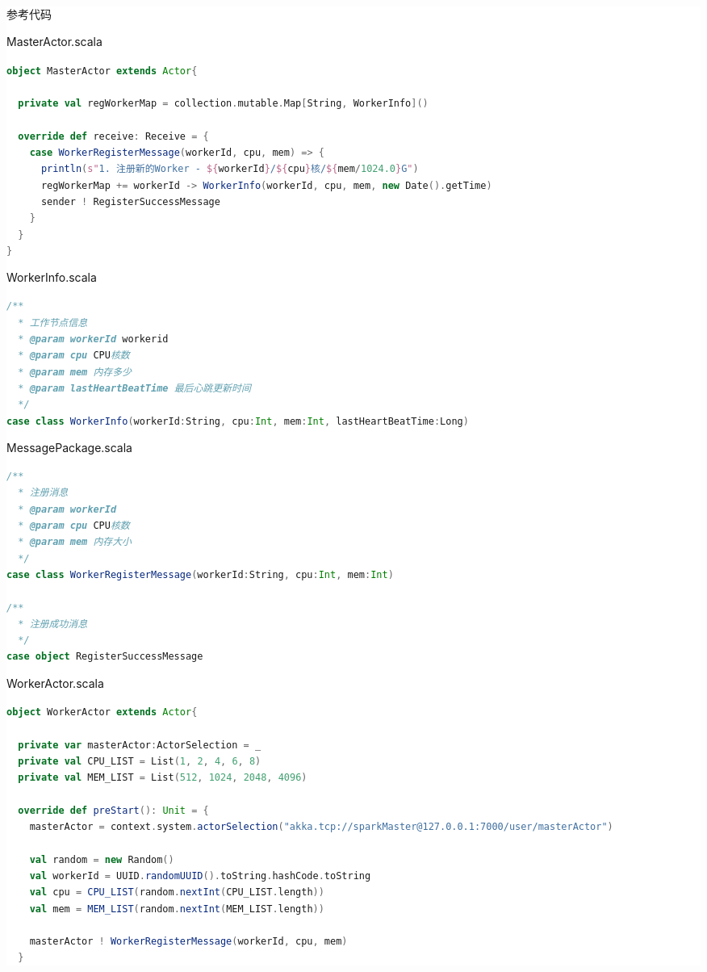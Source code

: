 参考代码

MasterActor.scala

```scala
object MasterActor extends Actor{

  private val regWorkerMap = collection.mutable.Map[String, WorkerInfo]()

  override def receive: Receive = {
    case WorkerRegisterMessage(workerId, cpu, mem) => {
      println(s"1. 注册新的Worker - ${workerId}/${cpu}核/${mem/1024.0}G")
      regWorkerMap += workerId -> WorkerInfo(workerId, cpu, mem, new Date().getTime)
      sender ! RegisterSuccessMessage
    }
  }
}
```

WorkerInfo.scala

```scala
/**
  * 工作节点信息
  * @param workerId workerid
  * @param cpu CPU核数
  * @param mem 内存多少
  * @param lastHeartBeatTime 最后心跳更新时间
  */
case class WorkerInfo(workerId:String, cpu:Int, mem:Int, lastHeartBeatTime:Long)
```

MessagePackage.scala

```scala
/**
  * 注册消息
  * @param workerId
  * @param cpu CPU核数
  * @param mem 内存大小
  */
case class WorkerRegisterMessage(workerId:String, cpu:Int, mem:Int)

/**
  * 注册成功消息
  */
case object RegisterSuccessMessage
```

WorkerActor.scala

```scala
object WorkerActor extends Actor{

  private var masterActor:ActorSelection = _
  private val CPU_LIST = List(1, 2, 4, 6, 8)
  private val MEM_LIST = List(512, 1024, 2048, 4096)

  override def preStart(): Unit = {
    masterActor = context.system.actorSelection("akka.tcp://sparkMaster@127.0.0.1:7000/user/masterActor")

    val random = new Random()
    val workerId = UUID.randomUUID().toString.hashCode.toString
    val cpu = CPU_LIST(random.nextInt(CPU_LIST.length))
    val mem = MEM_LIST(random.nextInt(MEM_LIST.length))

    masterActor ! WorkerRegisterMessage(workerId, cpu, mem)
  }
```
